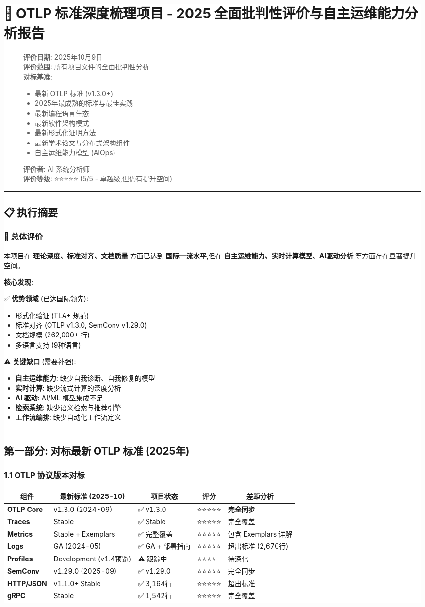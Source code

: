 # 🔬 OTLP 标准深度梳理项目 - 2025 全面批判性评价与自主运维能力分析报告

> **评价日期**: 2025年10月9日  
> **评价范围**: 所有项目文件的全面批判性分析  
> **对标基准**:
>
> - 最新 OTLP 标准 (v1.3.0+)
> - 2025年最成熟的标准与最佳实践
> - 最新编程语言生态
> - 最新软件架构模式
> - 最新形式化证明方法
> - 最新学术论文与分布式架构组件
> - 自主运维能力模型 (AIOps)
>
> **评价者**: AI 系统分析师  
> **评价等级**: ⭐⭐⭐⭐⭐ (5/5 - 卓越级,但仍有提升空间)

---

## 📋 执行摘要

### 🎯 总体评价

本项目在 **理论深度、标准对齐、文档质量** 方面已达到 **国际一流水平**,但在 **自主运维能力、实时计算模型、AI驱动分析** 等方面存在显著提升空间。

**核心发现**:

✅ **优势领域** (已达国际领先):

- 形式化验证 (TLA+ 规范)
- 标准对齐 (OTLP v1.3.0, SemConv v1.29.0)
- 文档规模 (262,000+ 行)
- 多语言支持 (9种语言)

⚠️ **关键缺口** (需要补强):

- **自主运维能力**: 缺少自我诊断、自我修复的模型
- **实时计算**: 缺少流式计算的深度分析
- **AI 驱动**: AI/ML 模型集成不足
- **检索系统**: 缺少语义检索与推荐引擎
- **工作流编排**: 缺少自动化工作流定义

---

## 第一部分: 对标最新 OTLP 标准 (2025年)

### 1.1 OTLP 协议版本对标

| 组件 | 最新标准 (2025-10) | 项目状态 | 评分 | 差距分析 |
|------|-------------------|---------|------|---------|
| **OTLP Core** | v1.3.0 (2024-09) | ✅ v1.3.0 | ⭐⭐⭐⭐⭐ | **完全同步** |
| **Traces** | Stable | ✅ Stable | ⭐⭐⭐⭐⭐ | 完全覆盖 |
| **Metrics** | Stable + Exemplars | ✅ 完整覆盖 | ⭐⭐⭐⭐⭐ | 包含 Exemplars 详解 |
| **Logs** | GA (2024-05) | ✅ GA + 部署指南 | ⭐⭐⭐⭐⭐ | 超出标准 (2,670行) |
| **Profiles** | Development (v1.4预览) | ⚠️ 跟踪中 | ⭐⭐⭐⭐ | 待深化 |
| **SemConv** | v1.29.0 (2025-09) | ✅ v1.29.0 | ⭐⭐⭐⭐⭐ | 完全同步 |
| **HTTP/JSON** | v1.1.0+ Stable | ✅ 3,164行 | ⭐⭐⭐⭐⭐ | 超出标准 |
| **gRPC** | Stable | ✅ 1,542行 | ⭐⭐⭐⭐⭐ | 完全覆盖 |